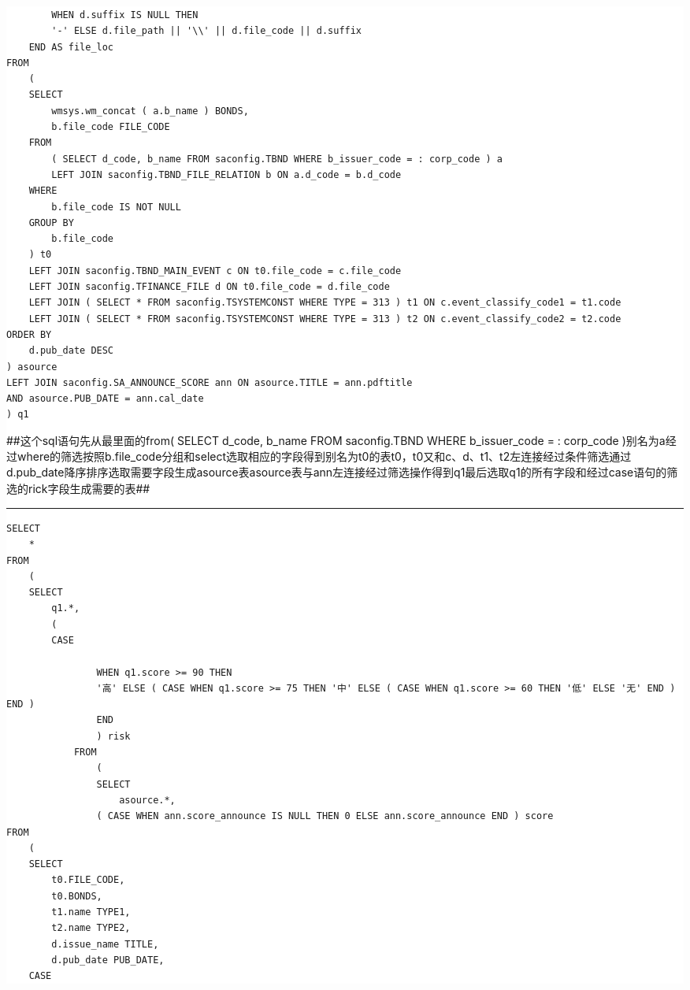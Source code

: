 			WHEN d.suffix IS NULL THEN
			'-' ELSE d.file_path || '\\' || d.file_code || d.suffix 
		END AS file_loc 
	FROM
		(
		SELECT
			wmsys.wm_concat ( a.b_name ) BONDS,
			b.file_code FILE_CODE 
		FROM
			( SELECT d_code, b_name FROM saconfig.TBND WHERE b_issuer_code = : corp_code ) a
			LEFT JOIN saconfig.TBND_FILE_RELATION b ON a.d_code = b.d_code 
		WHERE
			b.file_code IS NOT NULL 
		GROUP BY
			b.file_code 
		) t0
		LEFT JOIN saconfig.TBND_MAIN_EVENT c ON t0.file_code = c.file_code
		LEFT JOIN saconfig.TFINANCE_FILE d ON t0.file_code = d.file_code
		LEFT JOIN ( SELECT * FROM saconfig.TSYSTEMCONST WHERE TYPE = 313 ) t1 ON c.event_classify_code1 = t1.code
		LEFT JOIN ( SELECT * FROM saconfig.TSYSTEMCONST WHERE TYPE = 313 ) t2 ON c.event_classify_code2 = t2.code 
	ORDER BY
		d.pub_date DESC 
	) asource
	LEFT JOIN saconfig.SA_ANNOUNCE_SCORE ann ON asource.TITLE = ann.pdftitle 
	AND asource.PUB_DATE = ann.cal_date 
	) q1
##这个sql语句先从最里面的from( SELECT d\_code, b_name FROM saconfig.TBND WHERE b_issuer\_code = : corp\_code )别名为a经过where的筛选按照b.file\_code分组和select选取相应的字段得到别名为t0的表t0，t0又和c、d、t1、t2左连接经过条件筛选通过d.pub_date降序排序选取需要字段生成asource表asource表与ann左连接经过筛选操作得到q1最后选取q1的所有字段和经过case语句的筛选的rick字段生成需要的表##

----------
    SELECT
    	* 
    FROM
    	(
    	SELECT
    		q1.*,
    		(
    		CASE
    				
    				WHEN q1.score >= 90 THEN
    				'高' ELSE ( CASE WHEN q1.score >= 75 THEN '中' ELSE ( CASE WHEN q1.score >= 60 THEN '低' ELSE '无' END ) END ) 
    				END 
    				) risk 
    			FROM
    				(
    				SELECT
    					asource.*,
    				( CASE WHEN ann.score_announce IS NULL THEN 0 ELSE ann.score_announce END ) score 
    FROM
    	(
    	SELECT
    		t0.FILE_CODE,
    		t0.BONDS,
    		t1.name TYPE1,
    		t2.name TYPE2,
    		d.issue_name TITLE,
    		d.pub_date PUB_DATE,
    	CASE
    			